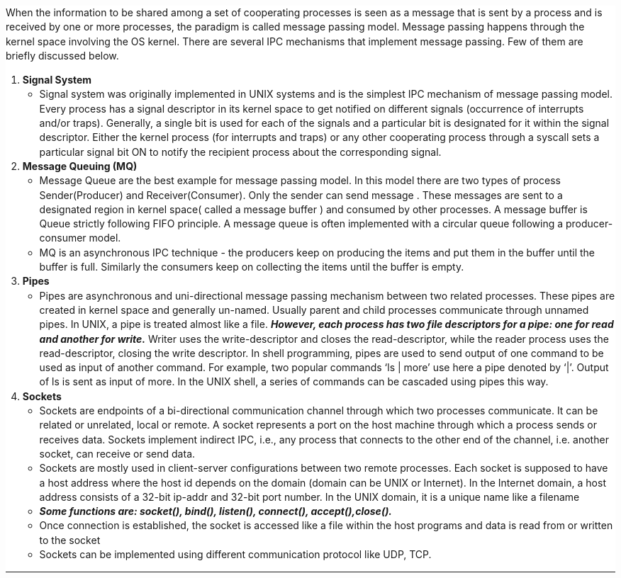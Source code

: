 When the information to be shared among a set of cooperating processes is seen as a message that is sent by a process and is received by one or more processes, the paradigm is called message passing model. Message passing happens through the kernel space involving the OS kernel. There are several IPC mechanisms that implement message passing. Few of them are briefly discussed below.

1. **Signal System**
	- Signal system was originally implemented in UNIX systems and is the simplest IPC mechanism of message passing model. Every process has a signal descriptor in its kernel space to get notified on different signals (occurrence of interrupts and/or traps). Generally, a single bit is used for each of the signals and a particular bit is designated for it within the signal descriptor. Either the kernel process (for interrupts and traps) or any other cooperating process through a syscall sets a particular signal bit ON to notify the recipient process about the corresponding signal.
2. **Message Queuing (MQ)**
	- Message Queue are the best example for message passing model. In this model there are two types of process Sender(Producer) and Receiver(Consumer). Only the sender can send message . These messages are sent to a designated region in kernel space( called a message buffer ) and consumed by other processes. A message buffer is Queue strictly following FIFO principle. A message queue is often implemented with a circular queue following a producer-consumer model. 
	- MQ is an asynchronous IPC technique - the producers keep on producing the items and put them in the buffer until the buffer is full. Similarly the consumers keep on collecting the items until the buffer is empty.
3. **Pipes**
	- Pipes are asynchronous and uni-directional message passing mechanism between two related processes. These pipes are created in kernel space and generally un-named. Usually parent and child processes communicate through unnamed pipes. In UNIX, a pipe is treated almost like a file. ***However, each process has two file descriptors for a pipe: one for read and another for write.*** Writer uses the write-descriptor and closes the read-descriptor, while the reader process uses the read-descriptor, closing the write descriptor. In shell programming, pipes are used to send output of one command to be used as input of another command. For example, two popular commands ‘ls | more’ use here a pipe denoted by ‘|’. Output of ls is sent as input of more. In the UNIX shell, a series of commands can be cascaded using pipes this way.
4. **Sockets**
	- Sockets are endpoints of a bi-directional communication channel through which two processes communicate. It can be related or unrelated, local or remote. A socket represents a port on the host machine through which a process sends or receives data. Sockets implement indirect IPC, i.e., any process that connects to the other end of the channel, i.e. another socket, can receive or send data.
	- Sockets are mostly used in client-server configurations between two remote processes. Each socket is supposed to have a host address where the host id depends on the domain (domain can be UNIX or Internet). In the Internet domain, a host address consists of a 32-bit ip-addr and 32-bit port number. In the UNIX domain, it is a unique name like a filename
	- ***Some functions are: socket(), bind(), listen(), connect(), accept(),close().***
	- Once connection is established, the socket is accessed like a file within the host programs and data is read from or written to the socket
	- Sockets can be implemented using different communication protocol like UDP, TCP.




----------------------- 

